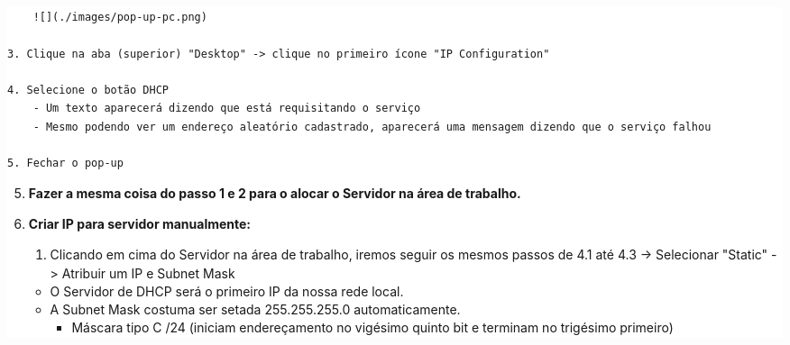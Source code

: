         ![](./images/pop-up-pc.png)

    3. Clique na aba (superior) "Desktop" -> clique no primeiro ícone "IP Configuration"

    4. Selecione o botão DHCP
        - Um texto aparecerá dizendo que está requisitando o serviço
        - Mesmo podendo ver um endereço aleatório cadastrado, aparecerá uma mensagem dizendo que o serviço falhou
    
    5. Fechar o pop-up

5. **Fazer a mesma coisa do passo 1 e 2 para o alocar o Servidor na área de trabalho.**

6. **Criar IP para servidor manualmente:**
    1. Clicando em cima do Servidor na área de trabalho, iremos seguir os mesmos passos de 4.1 até 4.3 -> Selecionar "Static" -> Atribuir um IP e Subnet Mask
    - O Servidor de DHCP será o primeiro IP da nossa rede local.
    - A Subnet Mask costuma ser setada 255.255.255.0 automaticamente.
        - Máscara tipo C /24 (iniciam endereçamento no vigésimo quinto bit e terminam no trigésimo primeiro)
